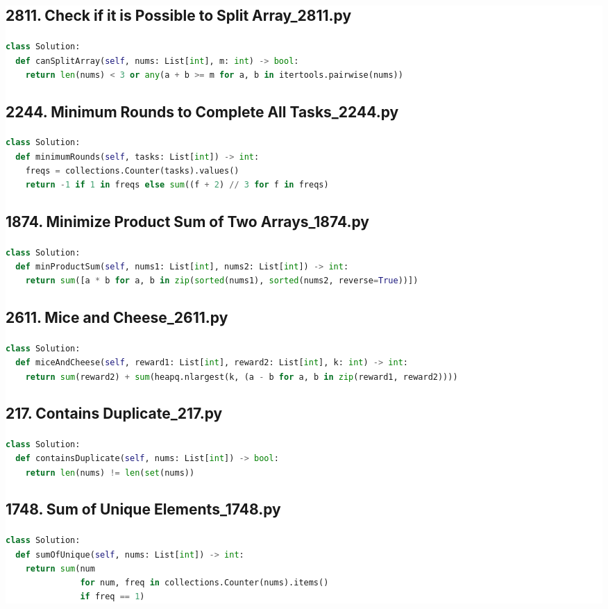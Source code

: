 ## 2811. Check if it is Possible to Split Array_2811.py
```python
class Solution:
  def canSplitArray(self, nums: List[int], m: int) -> bool:
    return len(nums) < 3 or any(a + b >= m for a, b in itertools.pairwise(nums))

```

## 2244. Minimum Rounds to Complete All Tasks_2244.py
```python
class Solution:
  def minimumRounds(self, tasks: List[int]) -> int:
    freqs = collections.Counter(tasks).values()
    return -1 if 1 in freqs else sum((f + 2) // 3 for f in freqs)

```

## 1874. Minimize Product Sum of Two Arrays_1874.py
```python
class Solution:
  def minProductSum(self, nums1: List[int], nums2: List[int]) -> int:
    return sum([a * b for a, b in zip(sorted(nums1), sorted(nums2, reverse=True))])

```

## 2611. Mice and Cheese_2611.py
```python
class Solution:
  def miceAndCheese(self, reward1: List[int], reward2: List[int], k: int) -> int:
    return sum(reward2) + sum(heapq.nlargest(k, (a - b for a, b in zip(reward1, reward2))))

```

## 217. Contains Duplicate_217.py
```python
class Solution:
  def containsDuplicate(self, nums: List[int]) -> bool:
    return len(nums) != len(set(nums))

```

## 1748. Sum of Unique Elements_1748.py
```python
class Solution:
  def sumOfUnique(self, nums: List[int]) -> int:
    return sum(num
               for num, freq in collections.Counter(nums).items()
               if freq == 1)

```
